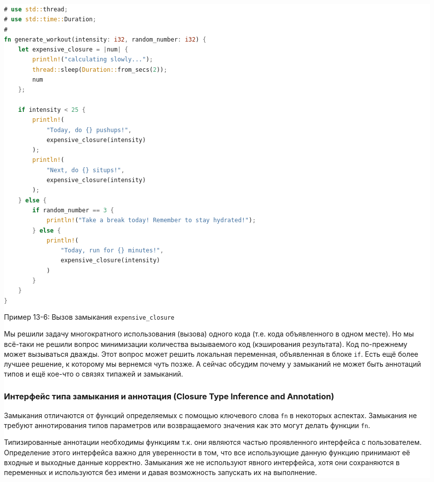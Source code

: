 ```rust
# use std::thread;
# use std::time::Duration;
#
fn generate_workout(intensity: i32, random_number: i32) {
    let expensive_closure = |num| {
        println!("calculating slowly...");
        thread::sleep(Duration::from_secs(2));
        num
    };

    if intensity < 25 {
        println!(
            "Today, do {} pushups!",
            expensive_closure(intensity)
        );
        println!(
            "Next, do {} situps!",
            expensive_closure(intensity)
        );
    } else {
        if random_number == 3 {
            println!("Take a break today! Remember to stay hydrated!");
        } else {
            println!(
                "Today, run for {} minutes!",
                expensive_closure(intensity)
            )
        }
    }
}
```

<span class="caption">Пример 13-6: Вызов замыкания `expensive_closure`</span>

Мы решили задачу многократного использования (вызова) одного кода (т.е. кода
объявленного в одном месте). Но мы всё-таки не решили вопрос минимизации количества
вызываемого код (кэширования результата). Код по-прежнему может вызываться дважды.
Этот вопрос может решить локальная переменная, объявленная в блоке `if`.  Есть ещё
более лучшее решение, к которому мы вернемся чуть позже. А сейчас обсудим почему
у замыканий не может быть аннотаций типов и ещё кое-что о связях типажей и замыканий.

### Интерфейс типа замыкания и аннотация (Closure Type Inference and Annotation)

Замыкания отличаются от функций определяемых с помощью ключевого слова `fn` в некоторых
аспектах. Замыкания не требуют аннотирования типов параметров или возвращаемого
значения как это могут делать функции `fn`.



Типизированные аннотации необходимы функциям т.к. они являются частью проявленного
интерфейса с пользователем. Определение этого интерфейса важно для уверенности в
том, что все использующие данную функцию принимают её входные и выходные данные
корректно. Замыкания же не используют явного интерфейса, хотя они сохраняются в
переменных и используются без имени и давая возможность запускать их на выполнение.
